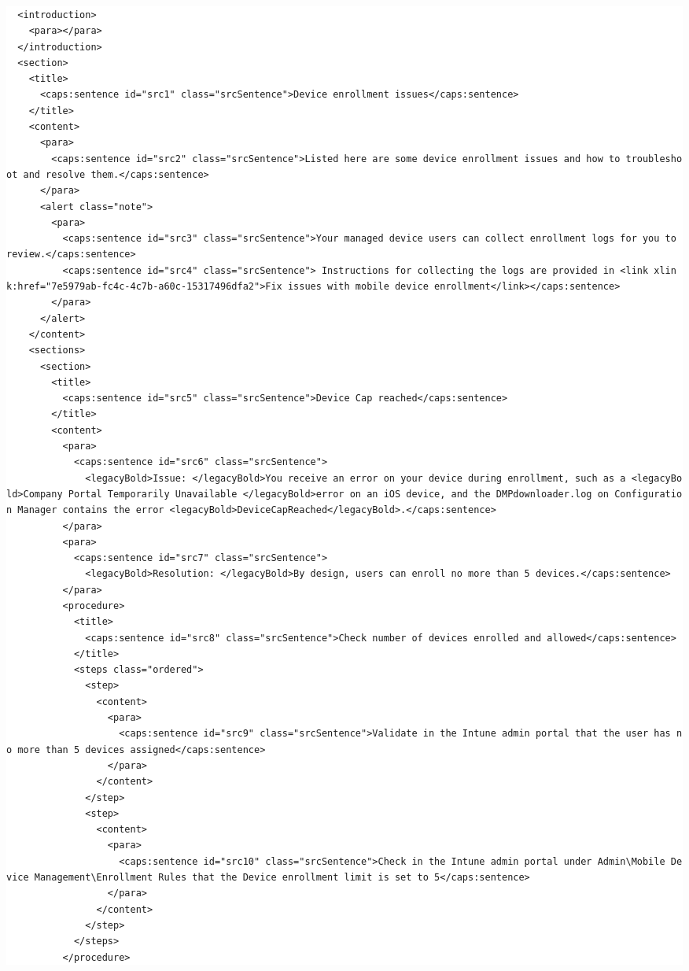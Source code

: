       <introduction>
        <para></para>
      </introduction>
      <section>
        <title>
          <caps:sentence id="src1" class="srcSentence">Device enrollment issues</caps:sentence>
        </title>
        <content>
          <para>
            <caps:sentence id="src2" class="srcSentence">Listed here are some device enrollment issues and how to troubleshoot and resolve them.</caps:sentence>
          </para>
          <alert class="note">
            <para>
              <caps:sentence id="src3" class="srcSentence">Your managed device users can collect enrollment logs for you to review.</caps:sentence>
              <caps:sentence id="src4" class="srcSentence"> Instructions for collecting the logs are provided in <link xlink:href="7e5979ab-fc4c-4c7b-a60c-15317496dfa2">Fix issues with mobile device enrollment</link></caps:sentence>
            </para>
          </alert>
        </content>
        <sections>
          <section>
            <title>
              <caps:sentence id="src5" class="srcSentence">Device Cap reached</caps:sentence>
            </title>
            <content>
              <para>
                <caps:sentence id="src6" class="srcSentence">
                  <legacyBold>Issue: </legacyBold>You receive an error on your device during enrollment, such as a <legacyBold>Company Portal Temporarily Unavailable </legacyBold>error on an iOS device, and the DMPdownloader.log on Configuration Manager contains the error <legacyBold>DeviceCapReached</legacyBold>.</caps:sentence>
              </para>
              <para>
                <caps:sentence id="src7" class="srcSentence">
                  <legacyBold>Resolution: </legacyBold>By design, users can enroll no more than 5 devices.</caps:sentence>
              </para>
              <procedure>
                <title>
                  <caps:sentence id="src8" class="srcSentence">Check number of devices enrolled and allowed</caps:sentence>
                </title>
                <steps class="ordered">
                  <step>
                    <content>
                      <para>
                        <caps:sentence id="src9" class="srcSentence">Validate in the Intune admin portal that the user has no more than 5 devices assigned</caps:sentence>
                      </para>
                    </content>
                  </step>
                  <step>
                    <content>
                      <para>
                        <caps:sentence id="src10" class="srcSentence">Check in the Intune admin portal under Admin\Mobile Device Management\Enrollment Rules that the Device enrollment limit is set to 5</caps:sentence>
                      </para>
                    </content>
                  </step>
                </steps>
              </procedure>